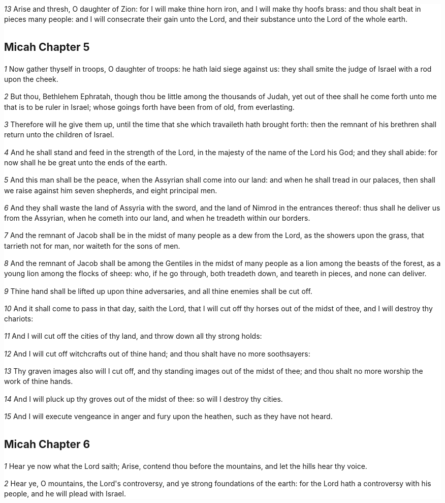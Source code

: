 *13* Arise and thresh, O daughter of Zion: for I will make thine horn iron, and I will make thy hoofs brass: and thou shalt beat in pieces many people: and I will consecrate their gain unto the Lord, and their substance unto the Lord of the whole earth.


## Micah Chapter 5

*1* Now gather thyself in troops, O daughter of troops: he hath laid siege against us: they shall smite the judge of Israel with a rod upon the cheek.

*2* But thou, Bethlehem Ephratah, though thou be little among the thousands of Judah, yet out of thee shall he come forth unto me that is to be ruler in Israel; whose goings forth have been from of old, from everlasting.

*3* Therefore will he give them up, until the time that she which travaileth hath brought forth: then the remnant of his brethren shall return unto the children of Israel.

*4* And he shall stand and feed in the strength of the Lord, in the majesty of the name of the Lord his God; and they shall abide: for now shall he be great unto the ends of the earth.

*5* And this man shall be the peace, when the Assyrian shall come into our land: and when he shall tread in our palaces, then shall we raise against him seven shepherds, and eight principal men.

*6* And they shall waste the land of Assyria with the sword, and the land of Nimrod in the entrances thereof: thus shall he deliver us from the Assyrian, when he cometh into our land, and when he treadeth within our borders.

*7* And the remnant of Jacob shall be in the midst of many people as a dew from the Lord, as the showers upon the grass, that tarrieth not for man, nor waiteth for the sons of men.

*8* And the remnant of Jacob shall be among the Gentiles in the midst of many people as a lion among the beasts of the forest, as a young lion among the flocks of sheep: who, if he go through, both treadeth down, and teareth in pieces, and none can deliver.

*9* Thine hand shall be lifted up upon thine adversaries, and all thine enemies shall be cut off.

*10* And it shall come to pass in that day, saith the Lord, that I will cut off thy horses out of the midst of thee, and I will destroy thy chariots:

*11* And I will cut off the cities of thy land, and throw down all thy strong holds:

*12* And I will cut off witchcrafts out of thine hand; and thou shalt have no more soothsayers:

*13* Thy graven images also will I cut off, and thy standing images out of the midst of thee; and thou shalt no more worship the work of thine hands.

*14* And I will pluck up thy groves out of the midst of thee: so will I destroy thy cities.

*15* And I will execute vengeance in anger and fury upon the heathen, such as they have not heard.


## Micah Chapter 6

*1* Hear ye now what the Lord saith; Arise, contend thou before the mountains, and let the hills hear thy voice.

*2* Hear ye, O mountains, the Lord's controversy, and ye strong foundations of the earth: for the Lord hath a controversy with his people, and he will plead with Israel.
